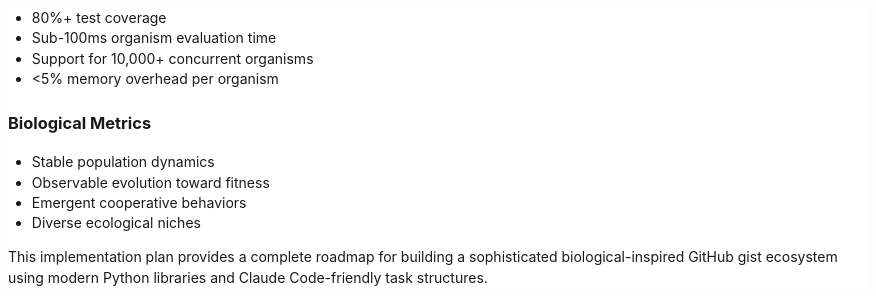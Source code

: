- 80%+ test coverage
- Sub-100ms organism evaluation time
- Support for 10,000+ concurrent organisms
- <5% memory overhead per organism

### Biological Metrics

- Stable population dynamics 
- Observable evolution toward fitness 
- Emergent cooperative behaviors  
- Diverse ecological niches 

This implementation plan provides a complete roadmap for building a sophisticated biological-inspired GitHub gist ecosystem using modern Python libraries and Claude Code-friendly task structures.  
